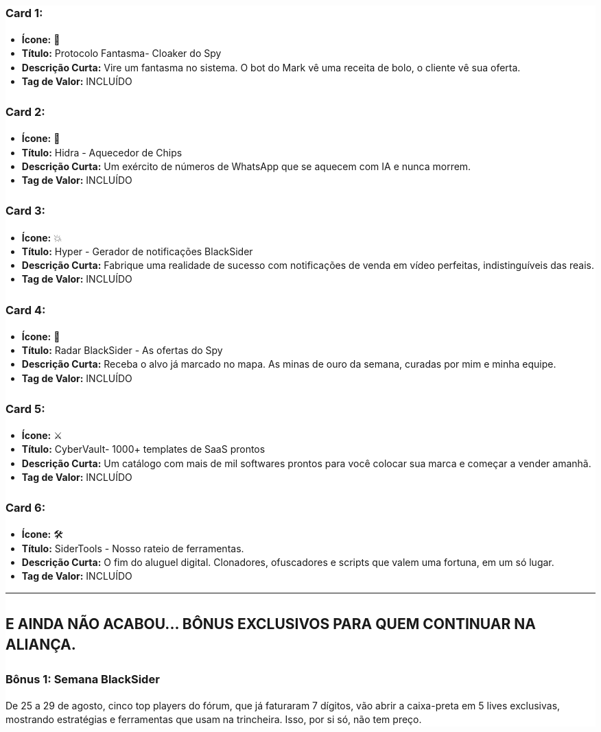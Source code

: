 ### Card 1:
- **Ícone:** 👻 
- **Título:** Protocolo Fantasma- Cloaker do Spy
- **Descrição Curta:** Vire um fantasma no sistema. O bot do Mark vê uma receita de bolo, o cliente vê sua oferta.
- **Tag de Valor:** INCLUÍDO

### Card 2:
- **Ícone:** 🐙 
- **Título:** Hidra - Aquecedor de Chips
- **Descrição Curta:** Um exército de números de WhatsApp que se aquecem com IA e nunca morrem.
- **Tag de Valor:** INCLUÍDO

### Card 3:
- **Ícone:** 💥 
- **Título:** Hyper - Gerador de notificações BlackSider
- **Descrição Curta:** Fabrique uma realidade de sucesso com notificações de venda em vídeo perfeitas, indistinguíveis das reais.
- **Tag de Valor:** INCLUÍDO

### Card 4:
- **Ícone:** 📡 
- **Título:** Radar BlackSider - As ofertas do Spy
- **Descrição Curta:** Receba o alvo já marcado no mapa. As minas de ouro da semana, curadas por mim e minha equipe.
- **Tag de Valor:** INCLUÍDO

### Card 5:
- **Ícone:** ⚔️ 
- **Título:** CyberVault- 1000+ templates de SaaS prontos
- **Descrição Curta:** Um catálogo com mais de mil softwares prontos para você colocar sua marca e começar a vender amanhã.
- **Tag de Valor:** INCLUÍDO

### Card 6:
- **Ícone:** 🛠️ 
- **Título:** SiderTools - Nosso rateio de ferramentas.
- **Descrição Curta:** O fim do aluguel digital. Clonadores, ofuscadores e scripts que valem uma fortuna, em um só lugar.
- **Tag de Valor:** INCLUÍDO

---

## E AINDA NÃO ACABOU... BÔNUS EXCLUSIVOS PARA QUEM CONTINUAR NA ALIANÇA.

### Bônus 1: Semana BlackSider
De 25 a 29 de agosto, cinco top players do fórum, que já faturaram 7 dígitos, vão abrir a caixa-preta em 5 lives exclusivas, mostrando estratégias e ferramentas que usam na trincheira. Isso, por si só, não tem preço.
